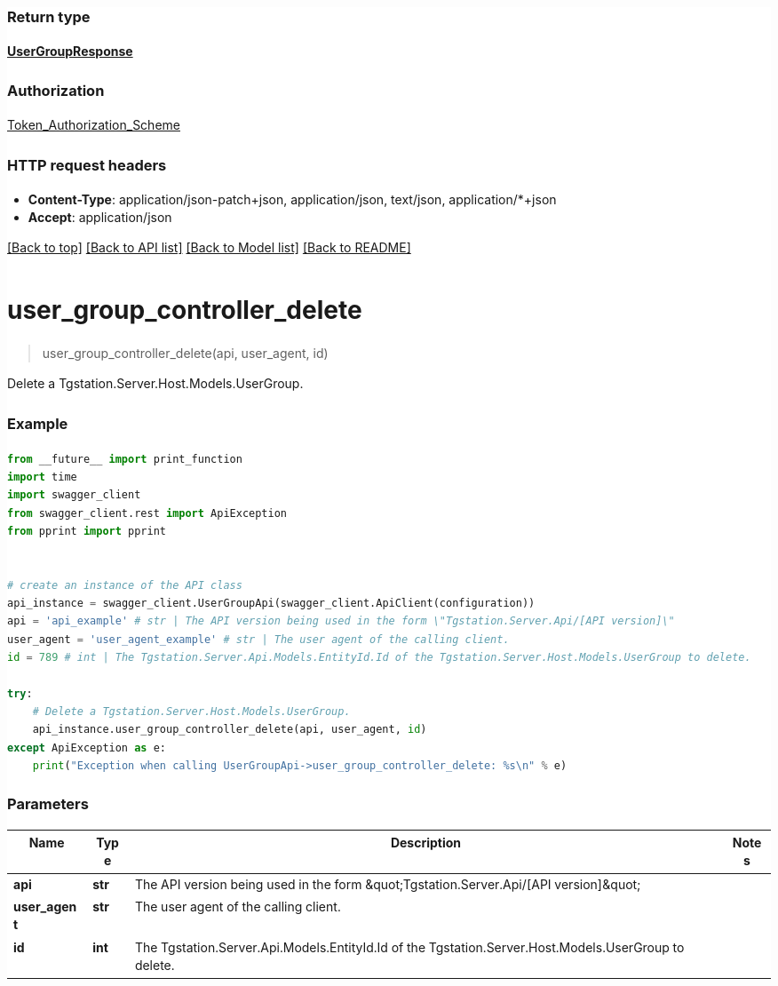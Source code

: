 ### Return type

[**UserGroupResponse**](UserGroupResponse.md)

### Authorization

[Token_Authorization_Scheme](../README.md#Token_Authorization_Scheme)

### HTTP request headers

 - **Content-Type**: application/json-patch+json, application/json, text/json, application/*+json
 - **Accept**: application/json

[[Back to top]](#) [[Back to API list]](../README.md#documentation-for-api-endpoints) [[Back to Model list]](../README.md#documentation-for-models) [[Back to README]](../README.md)

# **user_group_controller_delete**
> user_group_controller_delete(api, user_agent, id)

Delete a Tgstation.Server.Host.Models.UserGroup.

### Example
```python
from __future__ import print_function
import time
import swagger_client
from swagger_client.rest import ApiException
from pprint import pprint


# create an instance of the API class
api_instance = swagger_client.UserGroupApi(swagger_client.ApiClient(configuration))
api = 'api_example' # str | The API version being used in the form \"Tgstation.Server.Api/[API version]\"
user_agent = 'user_agent_example' # str | The user agent of the calling client.
id = 789 # int | The Tgstation.Server.Api.Models.EntityId.Id of the Tgstation.Server.Host.Models.UserGroup to delete.

try:
    # Delete a Tgstation.Server.Host.Models.UserGroup.
    api_instance.user_group_controller_delete(api, user_agent, id)
except ApiException as e:
    print("Exception when calling UserGroupApi->user_group_controller_delete: %s\n" % e)
```

### Parameters

Name | Type | Description  | Notes
------------- | ------------- | ------------- | -------------
 **api** | **str**| The API version being used in the form \&quot;Tgstation.Server.Api/[API version]\&quot; | 
 **user_agent** | **str**| The user agent of the calling client. | 
 **id** | **int**| The Tgstation.Server.Api.Models.EntityId.Id of the Tgstation.Server.Host.Models.UserGroup to delete. | 
